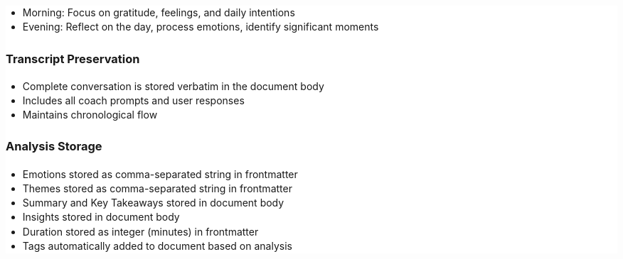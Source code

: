 - Morning: Focus on gratitude, feelings, and daily intentions
- Evening: Reflect on the day, process emotions, identify significant moments

### Transcript Preservation

- Complete conversation is stored verbatim in the document body
- Includes all coach prompts and user responses
- Maintains chronological flow

### Analysis Storage

- Emotions stored as comma-separated string in frontmatter
- Themes stored as comma-separated string in frontmatter
- Summary and Key Takeaways stored in document body
- Insights stored in document body
- Duration stored as integer (minutes) in frontmatter
- Tags automatically added to document based on analysis
